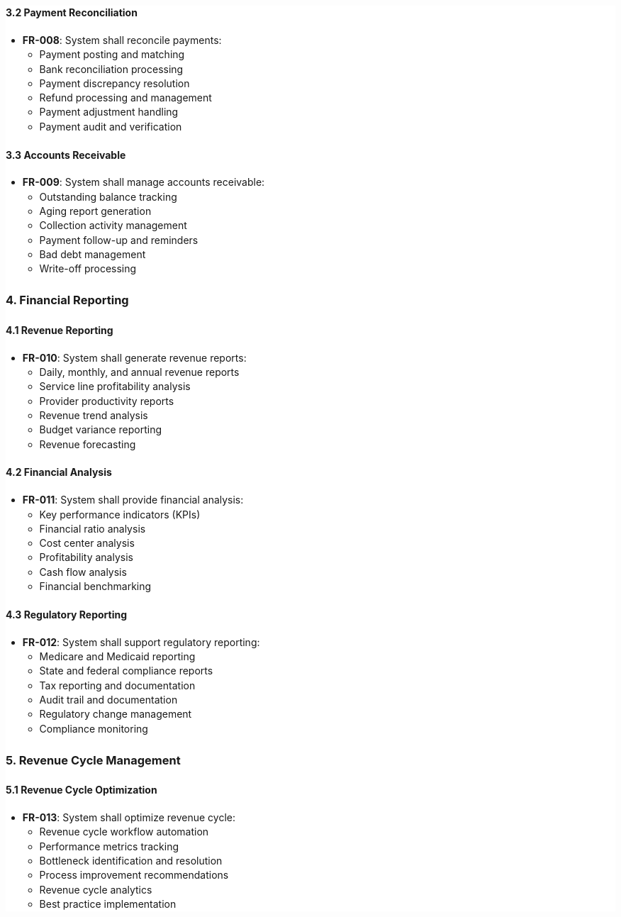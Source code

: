 #### 3.2 Payment Reconciliation
- **FR-008**: System shall reconcile payments:
  - Payment posting and matching
  - Bank reconciliation processing
  - Payment discrepancy resolution
  - Refund processing and management
  - Payment adjustment handling
  - Payment audit and verification

#### 3.3 Accounts Receivable
- **FR-009**: System shall manage accounts receivable:
  - Outstanding balance tracking
  - Aging report generation
  - Collection activity management
  - Payment follow-up and reminders
  - Bad debt management
  - Write-off processing

### 4. Financial Reporting

#### 4.1 Revenue Reporting
- **FR-010**: System shall generate revenue reports:
  - Daily, monthly, and annual revenue reports
  - Service line profitability analysis
  - Provider productivity reports
  - Revenue trend analysis
  - Budget variance reporting
  - Revenue forecasting

#### 4.2 Financial Analysis
- **FR-011**: System shall provide financial analysis:
  - Key performance indicators (KPIs)
  - Financial ratio analysis
  - Cost center analysis
  - Profitability analysis
  - Cash flow analysis
  - Financial benchmarking

#### 4.3 Regulatory Reporting
- **FR-012**: System shall support regulatory reporting:
  - Medicare and Medicaid reporting
  - State and federal compliance reports
  - Tax reporting and documentation
  - Audit trail and documentation
  - Regulatory change management
  - Compliance monitoring

### 5. Revenue Cycle Management

#### 5.1 Revenue Cycle Optimization
- **FR-013**: System shall optimize revenue cycle:
  - Revenue cycle workflow automation
  - Performance metrics tracking
  - Bottleneck identification and resolution
  - Process improvement recommendations
  - Revenue cycle analytics
  - Best practice implementation
